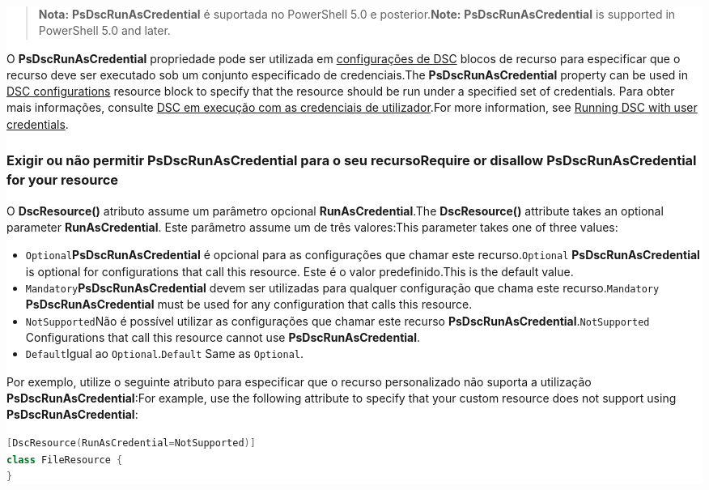 ><span data-ttu-id="565c7-148">**Nota:** **PsDscRunAsCredential** é suportada no PowerShell 5.0 e posterior.</span><span class="sxs-lookup"><span data-stu-id="565c7-148">**Note:** **PsDscRunAsCredential** is supported in PowerShell 5.0 and later.</span></span>

<span data-ttu-id="565c7-149">O **PsDscRunAsCredential** propriedade pode ser utilizada em [configurações de DSC](configurations.md) blocos de recurso para especificar que o recurso deve ser executado sob um conjunto especificado de credenciais.</span><span class="sxs-lookup"><span data-stu-id="565c7-149">The **PsDscRunAsCredential** property can be used in [DSC configurations](configurations.md) resource block to specify that the resource should be run under a specified set of credentials.</span></span>
<span data-ttu-id="565c7-150">Para obter mais informações, consulte [DSC em execução com as credenciais de utilizador](runAsUser.md).</span><span class="sxs-lookup"><span data-stu-id="565c7-150">For more information, see [Running DSC with user credentials](runAsUser.md).</span></span>

### <a name="require-or-disallow-psdscrunascredential-for-your-resource"></a><span data-ttu-id="565c7-151">Exigir ou não permitir PsDscRunAsCredential para o seu recurso</span><span class="sxs-lookup"><span data-stu-id="565c7-151">Require or disallow PsDscRunAsCredential for your resource</span></span>

<span data-ttu-id="565c7-152">O **DscResource()** atributo assume um parâmetro opcional **RunAsCredential**.</span><span class="sxs-lookup"><span data-stu-id="565c7-152">The **DscResource()** attribute takes an optional parameter **RunAsCredential**.</span></span>
<span data-ttu-id="565c7-153">Este parâmetro assume um de três valores:</span><span class="sxs-lookup"><span data-stu-id="565c7-153">This parameter takes one of three values:</span></span>

- <span data-ttu-id="565c7-154">`Optional`**PsDscRunAsCredential** é opcional para as configurações que chamar este recurso.</span><span class="sxs-lookup"><span data-stu-id="565c7-154">`Optional` **PsDscRunAsCredential** is optional for configurations that call this resource.</span></span> <span data-ttu-id="565c7-155">Este é o valor predefinido.</span><span class="sxs-lookup"><span data-stu-id="565c7-155">This is the default value.</span></span>
- <span data-ttu-id="565c7-156">`Mandatory`**PsDscRunAsCredential** devem ser utilizadas para qualquer configuração que chama este recurso.</span><span class="sxs-lookup"><span data-stu-id="565c7-156">`Mandatory` **PsDscRunAsCredential** must be used for any configuration that calls this resource.</span></span>
- <span data-ttu-id="565c7-157">`NotSupported`Não é possível utilizar as configurações que chamar este recurso **PsDscRunAsCredential**.</span><span class="sxs-lookup"><span data-stu-id="565c7-157">`NotSupported` Configurations that call this resource cannot use **PsDscRunAsCredential**.</span></span>
- <span data-ttu-id="565c7-158">`Default`Igual ao `Optional`.</span><span class="sxs-lookup"><span data-stu-id="565c7-158">`Default` Same as `Optional`.</span></span>

<span data-ttu-id="565c7-159">Por exemplo, utilize o seguinte atributo para especificar que o recurso personalizado não suporta a utilização **PsDscRunAsCredential**:</span><span class="sxs-lookup"><span data-stu-id="565c7-159">For example, use the following attribute to specify that your custom resource does not support using **PsDscRunAsCredential**:</span></span>

```powershell
[DscResource(RunAsCredential=NotSupported)]
class FileResource {
}
```
